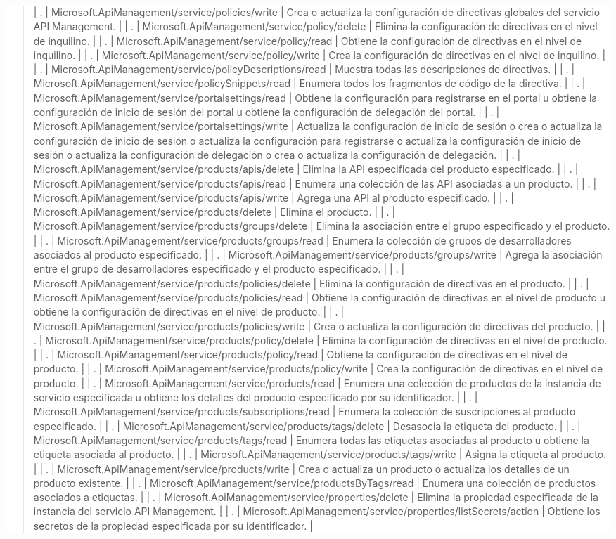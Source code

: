 > | . | Microsoft.ApiManagement/service/policies/write | Crea o actualiza la configuración de directivas globales del servicio API Management. |
> | . | Microsoft.ApiManagement/service/policy/delete | Elimina la configuración de directivas en el nivel de inquilino. |
> | . | Microsoft.ApiManagement/service/policy/read | Obtiene la configuración de directivas en el nivel de inquilino. |
> | . | Microsoft.ApiManagement/service/policy/write | Crea la configuración de directivas en el nivel de inquilino. |
> | . | Microsoft.ApiManagement/service/policyDescriptions/read | Muestra todas las descripciones de directivas. |
> | . | Microsoft.ApiManagement/service/policySnippets/read | Enumera todos los fragmentos de código de la directiva. |
> | . | Microsoft.ApiManagement/service/portalsettings/read | Obtiene la configuración para registrarse en el portal u obtiene la configuración de inicio de sesión del portal u obtiene la configuración de delegación del portal. |
> | . | Microsoft.ApiManagement/service/portalsettings/write | Actualiza la configuración de inicio de sesión o crea o actualiza la configuración de inicio de sesión o actualiza la configuración para registrarse o actualiza la configuración de inicio de sesión o actualiza la configuración de delegación o crea o actualiza la configuración de delegación. |
> | . | Microsoft.ApiManagement/service/products/apis/delete | Elimina la API especificada del producto especificado. |
> | . | Microsoft.ApiManagement/service/products/apis/read | Enumera una colección de las API asociadas a un producto. |
> | . | Microsoft.ApiManagement/service/products/apis/write | Agrega una API al producto especificado. |
> | . | Microsoft.ApiManagement/service/products/delete | Elimina el producto. |
> | . | Microsoft.ApiManagement/service/products/groups/delete | Elimina la asociación entre el grupo especificado y el producto. |
> | . | Microsoft.ApiManagement/service/products/groups/read | Enumera la colección de grupos de desarrolladores asociados al producto especificado. |
> | . | Microsoft.ApiManagement/service/products/groups/write | Agrega la asociación entre el grupo de desarrolladores especificado y el producto especificado. |
> | . | Microsoft.ApiManagement/service/products/policies/delete | Elimina la configuración de directivas en el producto. |
> | . | Microsoft.ApiManagement/service/products/policies/read | Obtiene la configuración de directivas en el nivel de producto u obtiene la configuración de directivas en el nivel de producto. |
> | . | Microsoft.ApiManagement/service/products/policies/write | Crea o actualiza la configuración de directivas del producto. |
> | . | Microsoft.ApiManagement/service/products/policy/delete | Elimina la configuración de directivas en el nivel de producto. |
> | . | Microsoft.ApiManagement/service/products/policy/read | Obtiene la configuración de directivas en el nivel de producto. |
> | . | Microsoft.ApiManagement/service/products/policy/write | Crea la configuración de directivas en el nivel de producto. |
> | . | Microsoft.ApiManagement/service/products/read | Enumera una colección de productos de la instancia de servicio especificada u obtiene los detalles del producto especificado por su identificador. |
> | . | Microsoft.ApiManagement/service/products/subscriptions/read | Enumera la colección de suscripciones al producto especificado. |
> | . | Microsoft.ApiManagement/service/products/tags/delete | Desasocia la etiqueta del producto. |
> | . | Microsoft.ApiManagement/service/products/tags/read | Enumera todas las etiquetas asociadas al producto u obtiene la etiqueta asociada al producto. |
> | . | Microsoft.ApiManagement/service/products/tags/write | Asigna la etiqueta al producto. |
> | . | Microsoft.ApiManagement/service/products/write | Crea o actualiza un producto o actualiza los detalles de un producto existente. |
> | . | Microsoft.ApiManagement/service/productsByTags/read | Enumera una colección de productos asociados a etiquetas. |
> | . | Microsoft.ApiManagement/service/properties/delete | Elimina la propiedad especificada de la instancia del servicio API Management. |
> | . | Microsoft.ApiManagement/service/properties/listSecrets/action | Obtiene los secretos de la propiedad especificada por su identificador. |